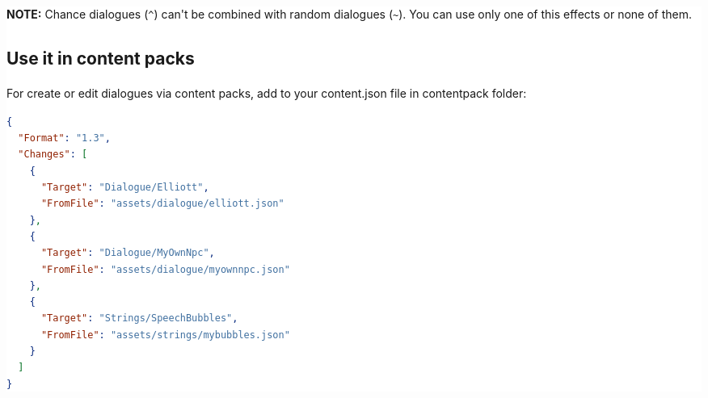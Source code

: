**NOTE:** Chance dialogues (`^`) can't be combined with random dialogues (`~`). You can use only one of this effects or none of them.

## Use it in content packs

For create or edit dialogues via content packs, add to your content.json file in contentpack folder:

```json
{
  "Format": "1.3",
  "Changes": [
    {
      "Target": "Dialogue/Elliott",
      "FromFile": "assets/dialogue/elliott.json"
    },
    {
      "Target": "Dialogue/MyOwnNpc",
      "FromFile": "assets/dialogue/myownnpc.json"
    },
    {
      "Target": "Strings/SpeechBubbles",
      "FromFile": "assets/strings/mybubbles.json"
    }
  ]
}
```
